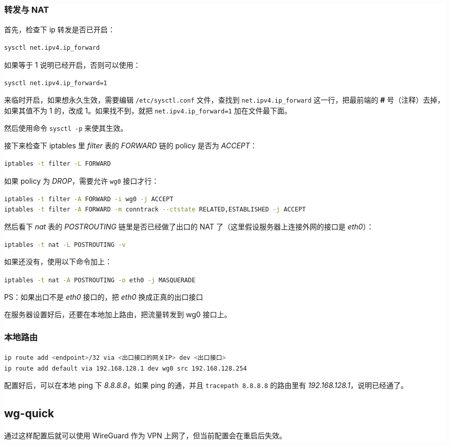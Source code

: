 ### 转发与 NAT

首先，检查下 ip 转发是否已开启：

```bash
sysctl net.ipv4.ip_forward
```

如果等于 1 说明已经开启，否则可以使用：

```bash
sysctl net.ipv4.ip_forward=1
```

来临时开启，如果想永久生效，需要编辑 `/etc/sysctl.conf` 文件，查找到 `net.ipv4.ip_forward` 这一行，把最前端的 **#** 号（注释）去掉，如果其值不为 1 的，改成 1。如果找不到，就把 `net.ipv4.ip_forward=1` 加在文件最下面。

然后使用命令 `sysctl -p` 来使其生效。

接下来检查下 iptables 里 *filter* 表的 *FORWARD* 链的 policy 是否为 *ACCEPT*：

```bash
iptables -t filter -L FORWARD
```

如果 policy 为 *DROP*，需要允许 `wg0` 接口才行：

```bash
iptables -t filter -A FORWARD -i wg0 -j ACCEPT
iptables -t filter -A FORWARD -m conntrack --ctstate RELATED,ESTABLISHED -j ACCEPT
```

然后看下 *nat* 表的 *POSTROUTING* 链里是否已经做了出口的 NAT 了（这里假设服务器上连接外网的接口是 *eth0*）：

```bash
iptables -t nat -L POSTROUTING -v
```

如果还没有，使用以下命令加上：

```bash
iptables -t nat -A POSTROUTING -o eth0 -j MASQUERADE
```

PS：如果出口不是 *eth0* 接口的，把 *eth0* 换成正真的出口接口

在服务器设置好后，还要在本地加上路由，把流量转发到 wg0 接口上。

### 本地路由

```bash
ip route add <endpoint>/32 via <出口接口的网关IP> dev <出口接口>
ip route add default via 192.168.128.1 dev wg0 src 192.168.128.254
```

配置好后，可以在本地 ping 下 *8.8.8.8*，如果 ping 的通，并且 `tracepath 8.8.8.8` 的路由里有 *192.168.128.1*，说明已经通了。

## wg-quick

通过这样配置后就可以使用 WireGuard 作为 VPN 上网了，但当前配置会在重启后失效。
